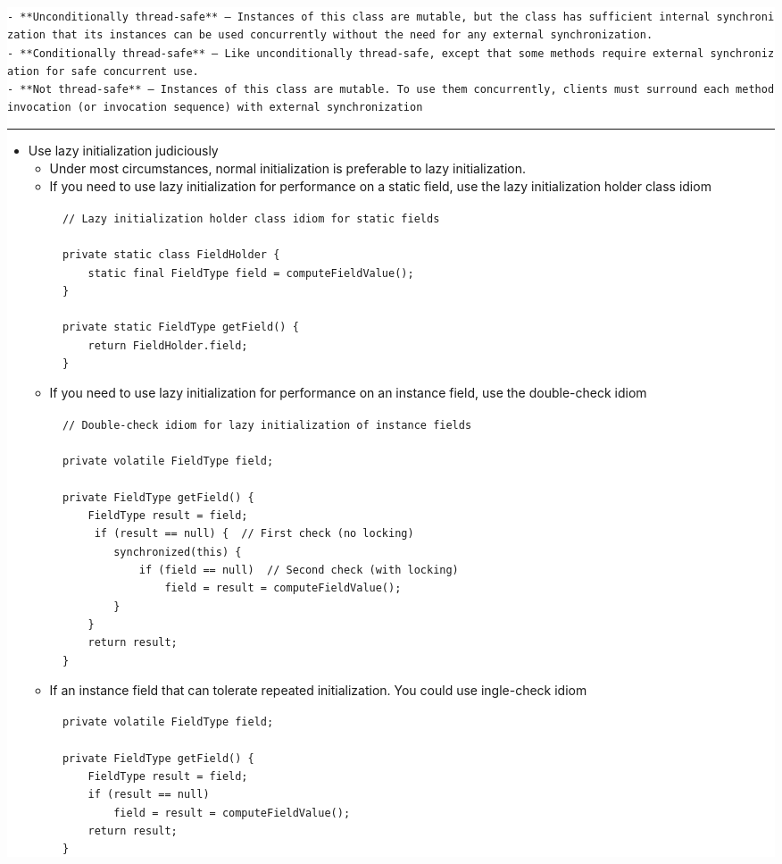 	- **Unconditionally thread-safe** — Instances of this class are mutable, but the class has sufficient internal synchronization that its instances can be used concurrently without the need for any external synchronization.
	- **Conditionally thread-safe** — Like unconditionally thread-safe, except that some methods require external synchronization for safe concurrent use.
	- **Not thread-safe** — Instances of this class are mutable. To use them concurrently, clients must surround each method invocation (or invocation sequence) with external synchronization
---
- Use lazy initialization judiciously
	- Under most circumstances, normal initialization is preferable to lazy initialization.
	- If you need to use lazy initialization for performance on a static field, use the lazy initialization holder class idiom
	  ``` 
		// Lazy initialization holder class idiom for static fields 
		
		private static class FieldHolder {  
		    static final FieldType field = computeFieldValue();  
		}  

		private static FieldType getField() { 
			return FieldHolder.field;
		}
		```
	- If you need to use lazy initialization for performance on an instance field, use the double-check idiom
	  ```
		// Double-check idiom for lazy initialization of instance fields
		
		private volatile FieldType field;  
		
		private FieldType getField() {  
		    FieldType result = field;  
			 if (result == null) {  // First check (no locking)  
		        synchronized(this) {  
		            if (field == null)  // Second check (with locking)  
		                field = result = computeFieldValue();  
		        }  
		    }  
		    return result;  
		}
		```
	- If an instance field that can tolerate repeated initialization. You could use ingle-check idiom
	  ```
		private volatile FieldType field;
		
		private FieldType getField() {
		    FieldType result = field;  
		    if (result == null)  
		        field = result = computeFieldValue();  
		    return result;  
		}
	    ```